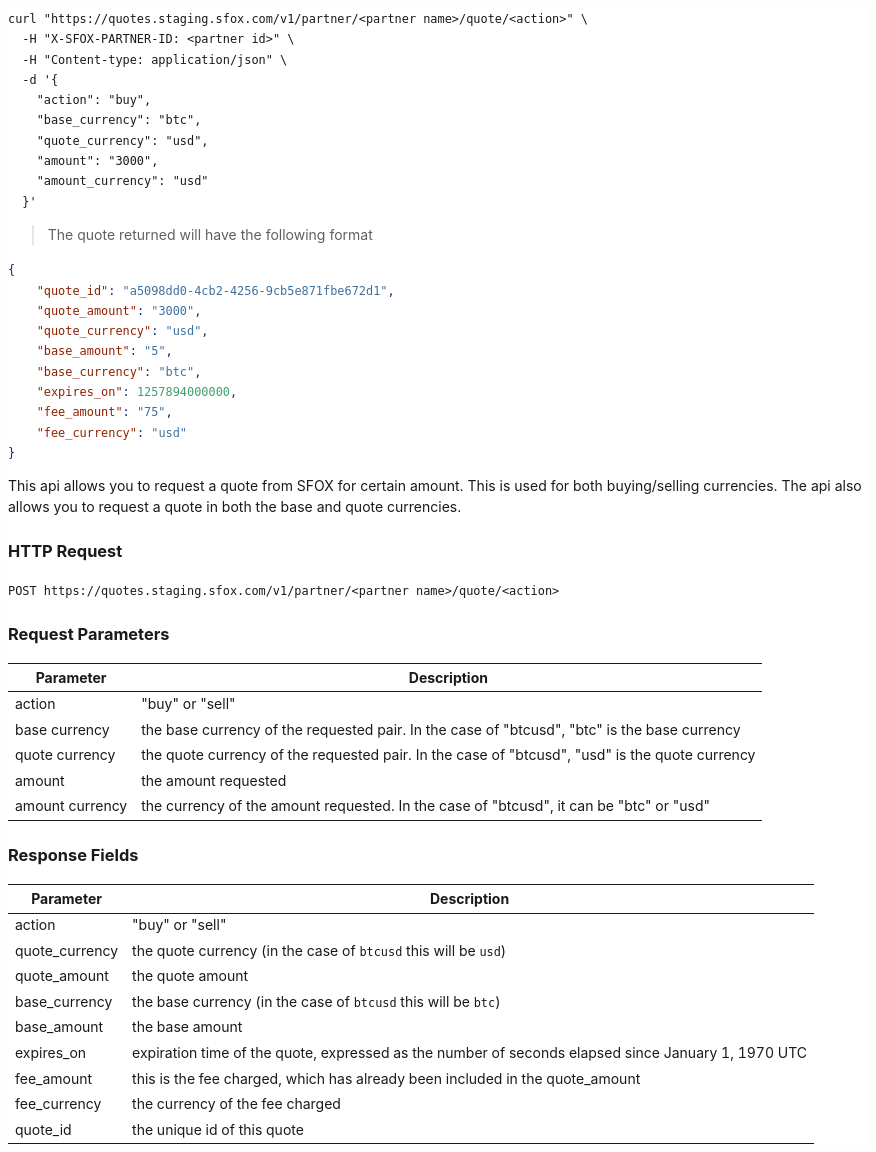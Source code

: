 ```shell
curl "https://quotes.staging.sfox.com/v1/partner/<partner name>/quote/<action>" \
  -H "X-SFOX-PARTNER-ID: <partner id>" \
  -H "Content-type: application/json" \
  -d '{
    "action": "buy",
    "base_currency": "btc",
    "quote_currency": "usd",
    "amount": "3000",
    "amount_currency": "usd"
  }'
```

> The quote returned will have the following format

```json
{
    "quote_id": "a5098dd0-4cb2-4256-9cb5e871fbe672d1",
    "quote_amount": "3000",
    "quote_currency": "usd",
    "base_amount": "5",
    "base_currency": "btc",
    "expires_on": 1257894000000,
    "fee_amount": "75",
    "fee_currency": "usd"
}
```

This api allows you to request a quote from SFOX for certain amount.  This is used for both buying/selling currencies.  The api also allows you to request
a quote in both the base and quote currencies.

### HTTP Request

`POST https://quotes.staging.sfox.com/v1/partner/<partner name>/quote/<action>`

### Request Parameters

Parameter | Description
--------- | -----------
action | "buy" or "sell"
base currency | the base currency of the requested pair.  In the case of "btcusd", "btc" is the base currency
quote currency | the quote currency of the requested pair.  In the case of "btcusd", "usd" is the quote currency
amount | the amount requested
amount currency | the currency of the amount requested. In the case of "btcusd", it can be "btc" or "usd"

### Response Fields

Parameter | Description
--------- | -----------
action | "buy" or "sell"
quote_currency | the quote currency (in the case of `btcusd` this will be `usd`)
quote_amount | the quote amount
base_currency | the base currency (in the case of `btcusd` this will be `btc`)
base_amount | the base amount
expires_on | expiration time of the quote, expressed as the number of seconds elapsed since January 1, 1970 UTC
fee_amount | this is the fee charged, which has already been included in the quote_amount
fee_currency | the currency of the fee charged
quote_id | the unique id of this quote

